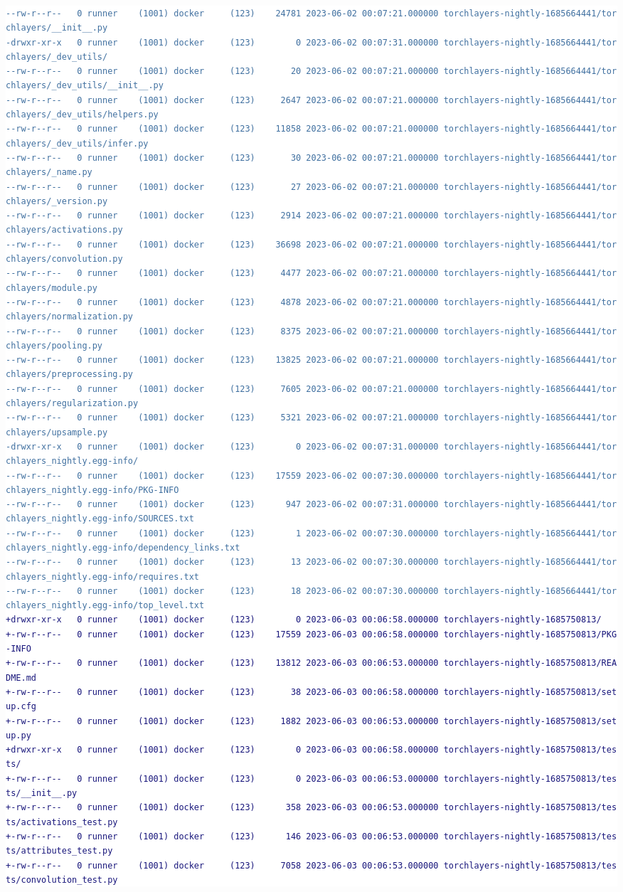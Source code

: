 ```diff
--rw-r--r--   0 runner    (1001) docker     (123)    24781 2023-06-02 00:07:21.000000 torchlayers-nightly-1685664441/torchlayers/__init__.py
-drwxr-xr-x   0 runner    (1001) docker     (123)        0 2023-06-02 00:07:31.000000 torchlayers-nightly-1685664441/torchlayers/_dev_utils/
--rw-r--r--   0 runner    (1001) docker     (123)       20 2023-06-02 00:07:21.000000 torchlayers-nightly-1685664441/torchlayers/_dev_utils/__init__.py
--rw-r--r--   0 runner    (1001) docker     (123)     2647 2023-06-02 00:07:21.000000 torchlayers-nightly-1685664441/torchlayers/_dev_utils/helpers.py
--rw-r--r--   0 runner    (1001) docker     (123)    11858 2023-06-02 00:07:21.000000 torchlayers-nightly-1685664441/torchlayers/_dev_utils/infer.py
--rw-r--r--   0 runner    (1001) docker     (123)       30 2023-06-02 00:07:21.000000 torchlayers-nightly-1685664441/torchlayers/_name.py
--rw-r--r--   0 runner    (1001) docker     (123)       27 2023-06-02 00:07:21.000000 torchlayers-nightly-1685664441/torchlayers/_version.py
--rw-r--r--   0 runner    (1001) docker     (123)     2914 2023-06-02 00:07:21.000000 torchlayers-nightly-1685664441/torchlayers/activations.py
--rw-r--r--   0 runner    (1001) docker     (123)    36698 2023-06-02 00:07:21.000000 torchlayers-nightly-1685664441/torchlayers/convolution.py
--rw-r--r--   0 runner    (1001) docker     (123)     4477 2023-06-02 00:07:21.000000 torchlayers-nightly-1685664441/torchlayers/module.py
--rw-r--r--   0 runner    (1001) docker     (123)     4878 2023-06-02 00:07:21.000000 torchlayers-nightly-1685664441/torchlayers/normalization.py
--rw-r--r--   0 runner    (1001) docker     (123)     8375 2023-06-02 00:07:21.000000 torchlayers-nightly-1685664441/torchlayers/pooling.py
--rw-r--r--   0 runner    (1001) docker     (123)    13825 2023-06-02 00:07:21.000000 torchlayers-nightly-1685664441/torchlayers/preprocessing.py
--rw-r--r--   0 runner    (1001) docker     (123)     7605 2023-06-02 00:07:21.000000 torchlayers-nightly-1685664441/torchlayers/regularization.py
--rw-r--r--   0 runner    (1001) docker     (123)     5321 2023-06-02 00:07:21.000000 torchlayers-nightly-1685664441/torchlayers/upsample.py
-drwxr-xr-x   0 runner    (1001) docker     (123)        0 2023-06-02 00:07:31.000000 torchlayers-nightly-1685664441/torchlayers_nightly.egg-info/
--rw-r--r--   0 runner    (1001) docker     (123)    17559 2023-06-02 00:07:30.000000 torchlayers-nightly-1685664441/torchlayers_nightly.egg-info/PKG-INFO
--rw-r--r--   0 runner    (1001) docker     (123)      947 2023-06-02 00:07:31.000000 torchlayers-nightly-1685664441/torchlayers_nightly.egg-info/SOURCES.txt
--rw-r--r--   0 runner    (1001) docker     (123)        1 2023-06-02 00:07:30.000000 torchlayers-nightly-1685664441/torchlayers_nightly.egg-info/dependency_links.txt
--rw-r--r--   0 runner    (1001) docker     (123)       13 2023-06-02 00:07:30.000000 torchlayers-nightly-1685664441/torchlayers_nightly.egg-info/requires.txt
--rw-r--r--   0 runner    (1001) docker     (123)       18 2023-06-02 00:07:30.000000 torchlayers-nightly-1685664441/torchlayers_nightly.egg-info/top_level.txt
+drwxr-xr-x   0 runner    (1001) docker     (123)        0 2023-06-03 00:06:58.000000 torchlayers-nightly-1685750813/
+-rw-r--r--   0 runner    (1001) docker     (123)    17559 2023-06-03 00:06:58.000000 torchlayers-nightly-1685750813/PKG-INFO
+-rw-r--r--   0 runner    (1001) docker     (123)    13812 2023-06-03 00:06:53.000000 torchlayers-nightly-1685750813/README.md
+-rw-r--r--   0 runner    (1001) docker     (123)       38 2023-06-03 00:06:58.000000 torchlayers-nightly-1685750813/setup.cfg
+-rw-r--r--   0 runner    (1001) docker     (123)     1882 2023-06-03 00:06:53.000000 torchlayers-nightly-1685750813/setup.py
+drwxr-xr-x   0 runner    (1001) docker     (123)        0 2023-06-03 00:06:58.000000 torchlayers-nightly-1685750813/tests/
+-rw-r--r--   0 runner    (1001) docker     (123)        0 2023-06-03 00:06:53.000000 torchlayers-nightly-1685750813/tests/__init__.py
+-rw-r--r--   0 runner    (1001) docker     (123)      358 2023-06-03 00:06:53.000000 torchlayers-nightly-1685750813/tests/activations_test.py
+-rw-r--r--   0 runner    (1001) docker     (123)      146 2023-06-03 00:06:53.000000 torchlayers-nightly-1685750813/tests/attributes_test.py
+-rw-r--r--   0 runner    (1001) docker     (123)     7058 2023-06-03 00:06:53.000000 torchlayers-nightly-1685750813/tests/convolution_test.py
```